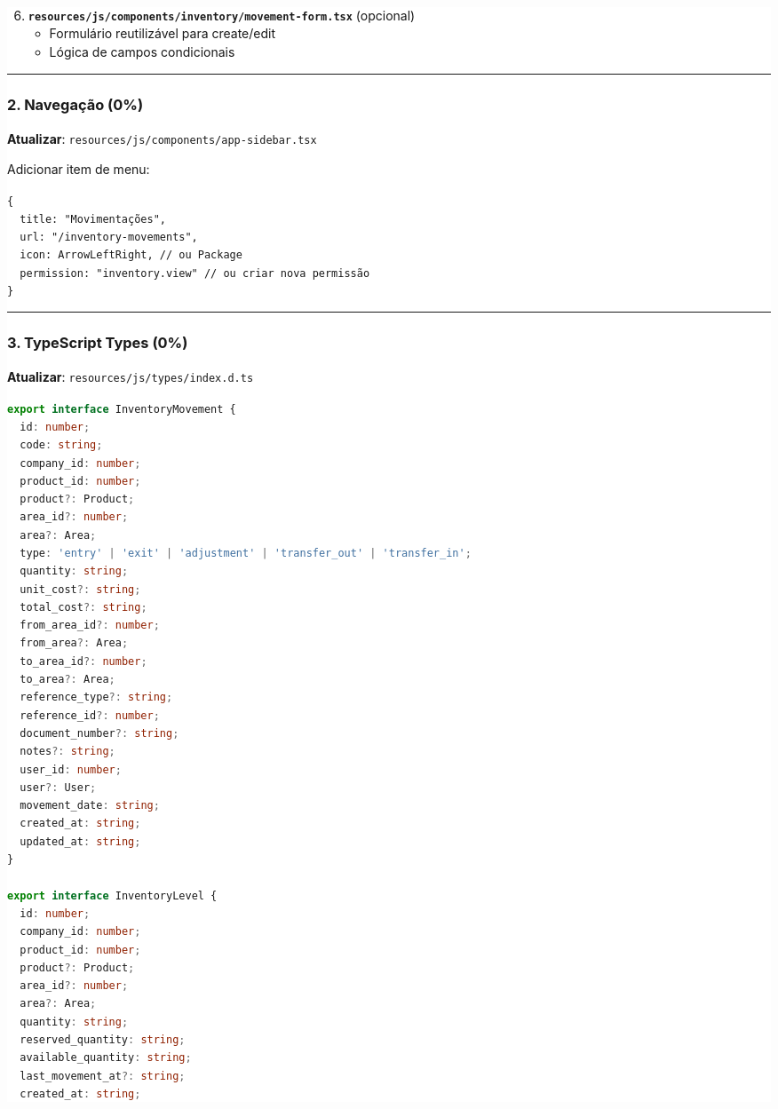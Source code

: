 6. **`resources/js/components/inventory/movement-form.tsx`** (opcional)
   - Formulário reutilizável para create/edit
   - Lógica de campos condicionais

---

### 2. Navegação (0%)

**Atualizar**: `resources/js/components/app-sidebar.tsx`

Adicionar item de menu:
```tsx
{
  title: "Movimentações",
  url: "/inventory-movements",
  icon: ArrowLeftRight, // ou Package
  permission: "inventory.view" // ou criar nova permissão
}
```

---

### 3. TypeScript Types (0%)

**Atualizar**: `resources/js/types/index.d.ts`

```typescript
export interface InventoryMovement {
  id: number;
  code: string;
  company_id: number;
  product_id: number;
  product?: Product;
  area_id?: number;
  area?: Area;
  type: 'entry' | 'exit' | 'adjustment' | 'transfer_out' | 'transfer_in';
  quantity: string;
  unit_cost?: string;
  total_cost?: string;
  from_area_id?: number;
  from_area?: Area;
  to_area_id?: number;
  to_area?: Area;
  reference_type?: string;
  reference_id?: number;
  document_number?: string;
  notes?: string;
  user_id: number;
  user?: User;
  movement_date: string;
  created_at: string;
  updated_at: string;
}

export interface InventoryLevel {
  id: number;
  company_id: number;
  product_id: number;
  product?: Product;
  area_id?: number;
  area?: Area;
  quantity: string;
  reserved_quantity: string;
  available_quantity: string;
  last_movement_at?: string;
  created_at: string;
```